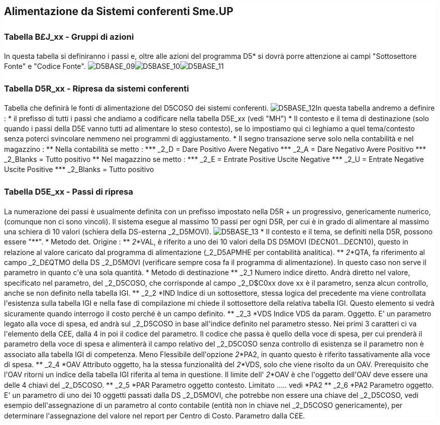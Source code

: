 ## Alimentazione da Sistemi conferenti Sme.UP
### Tabella B£J_xx - Gruppi di azioni
In questa tabella si definiranno i passi e, oltre alle azioni del programma D5\* si dovrà porre attenzione ai campi "Sottosettore Fonte" e "Codice Fonte".
![D5BASE_09](http://localhost:3000/immagini/D5BASE_005/D5BASE_09.png)![D5BASE_10](http://localhost:3000/immagini/D5BASE_005/D5BASE_10.png)![D5BASE_11](http://localhost:3000/immagini/D5BASE_005/D5BASE_11.png)
### Tabella D5R_xx - Ripresa da sistemi conferenti
Tabella che definirà le fonti di alimentazione del D5COSO dei sistemi conferenti.
![D5BASE_12](http://localhost:3000/immagini/D5BASE_005/D5BASE_12.png)In questa tabella andremo a definire : 
 \* il prefisso di tutti i passi che andiamo a codificare nella tabella D5E_xx (vedi "MH")
 \* Il contesto e il tema di destinazione (solo quando i passi della D5E vanno tutti ad alimentare lo steso contesto), se lo impostiamo qui ci leghiamo a quel tema/contesto senza poterci svincolare nemmeno nei programmi di aggiustamento.
 \* Il segno transazione serve solo nella contabilità e nel magazzino : 
 \*\* Nella contabilità se metto : 
 \*\*\* _2_D = Dare Positivo Avere Negativo
 \*\*\* _2_A = Dare Negativo Avere Positivo
 \*\*\* _2_Blanks = Tutto positivo
 \*\* Nel magazzino se metto : 
 \*\*\* _2_E = Entrate Positive Uscite Negative
 \*\*\* _2_U = Entrate Negative Uscite Positive
 \*\*\* _2_Blanks = Tutto positivo

### Tabella D5E_xx - Passi di ripresa
La numerazione dei passi è usualmente definita con un prefisso impostato nella D5R + un progressivo, genericamente numerico, (comunque non ci sono vincoli).
Il sistema esegue al massimo 10 passi per ogni D5R, per cui è in grado di alimentare al massimo una schiera di 10 valori (schiera della DS-esterna _2_D5MOVI).
![D5BASE_13](http://localhost:3000/immagini/D5BASE_005/D5BASE_13.png)
 \* Il contesto e il tema, se definiti nella D5R, possono essere "\*\*".
 \* Metodo det. Origine : 
 \*\* _2_\*VAL, è riferito a uno dei 10 valori della DS D5MOVI (D£CN01...D£CN10), questo in relazione al valore caricato dal programma di alimentazione (_2_D5APMHE per contabilità analitica).
 \*\* _2_\*QTA, fa riferimento al campo _2_D£QTMO della DS _2_D5MOVI (verificare sempre cosa fa il programma di alimentazione). In questo caso non serve il parametro in quanto c'è una sola quantità.
 \* Metodo di destinazione
 \*\* _2_1             Numero indice diretto. Andrà diretto nel valore, specificato nel parametro, del _2_D5COSO, che corrisponde al campo _2_D$C0xx dove xx è il parametro, senza alcun controllo, anche se non definito nella tabella IGI.
 \*\* _2_2   \*IND      Indice di un sottosettore, stessa logica del precedente ma viene controllata l'esistenza sulla tabella IGI e nella fase di compilazione mi chiede il sottosettore della relativa tabella IGI. Questo elemento si vedrà sicuramente quando interrogo il costo perché è un campo definito.
 \*\* _2_3   \*VDS      Indice VDS da param. Oggetto. E' un parametro legato alla voce di spesa, ed andrà sul _2_D5COSO in base all'indice definito nel parametro stesso. Nei primi 3 caratteri ci va l'elemento della C£E, dalla 4 in poi il codice del parametro. Il codice che passa è quello della voce di spesa, per cui prenderà il parametro della voce di spesa e alimenterà il campo relativo del _2_D5COSO senza controllo di esistenza se il parametro non è associato alla tabella IGI di competenza. Meno Flessibile dell'opzione _2_\*PA2, in quanto questo è riferito tassativamente alla voce di spesa.
 \*\* _2_4   \*OAV      Attributo oggetto, ha la stessa funzionalità del _2_\*VDS, solo che viene risolto da un OAV. Prerequisito che l'OAV ritorni un indice della tabella IGI riferita al tema in questione. Il limite dell' _2_\*OAV è che l'oggetto dell'OAV deve essere una delle 4 chiavi del _2_D5COSO.
 \*\* _2_5   \*PAR      Parametro oggetto contesto. Limitato ..... vedi \*PA2
 \*\* _2_6   \*PA2      Parametro oggetto. E' un parametro di uno dei 10 oggetti passati dalla DS _2_D5MOVI, che potrebbe non essere una chiave del _2_D5COSO, vedi esempio dell'assegnazione di un parametro al conto contabile (entità non in chiave nel _2_D5COSO genericamente), per determinare l'assegnazione del valore nel report per Centro di Costo. Parametro dalla C£E.